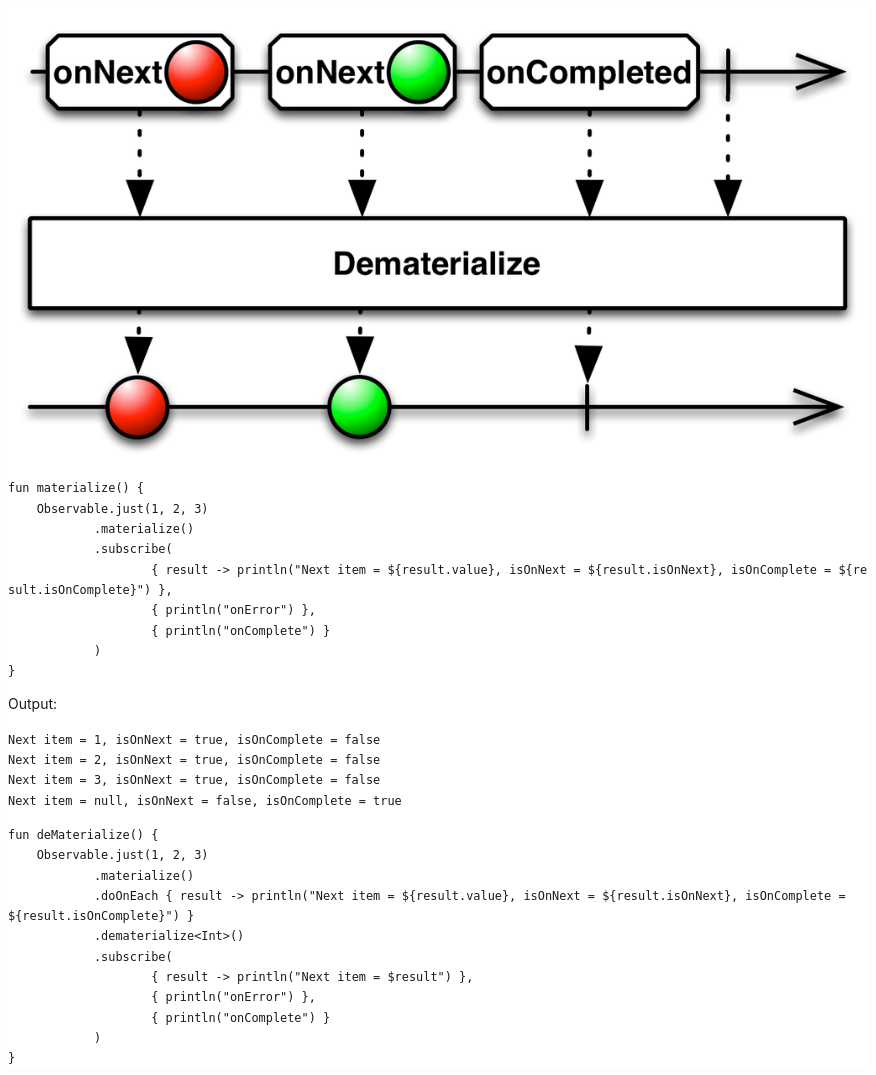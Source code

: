 ![](./res/utility_dematerialize.png "Dematerialize")

```
fun materialize() {
    Observable.just(1, 2, 3)
            .materialize()
            .subscribe(
                    { result -> println("Next item = ${result.value}, isOnNext = ${result.isOnNext}, isOnComplete = ${result.isOnComplete}") },
                    { println("onError") },
                    { println("onComplete") }
            )
}
```

Output:
```
Next item = 1, isOnNext = true, isOnComplete = false
Next item = 2, isOnNext = true, isOnComplete = false
Next item = 3, isOnNext = true, isOnComplete = false
Next item = null, isOnNext = false, isOnComplete = true
```

```
fun deMaterialize() {
    Observable.just(1, 2, 3)
            .materialize()
            .doOnEach { result -> println("Next item = ${result.value}, isOnNext = ${result.isOnNext}, isOnComplete = ${result.isOnComplete}") }
            .dematerialize<Int>()
            .subscribe(
                    { result -> println("Next item = $result") },
                    { println("onError") },
                    { println("onComplete") }
            )
}
```
